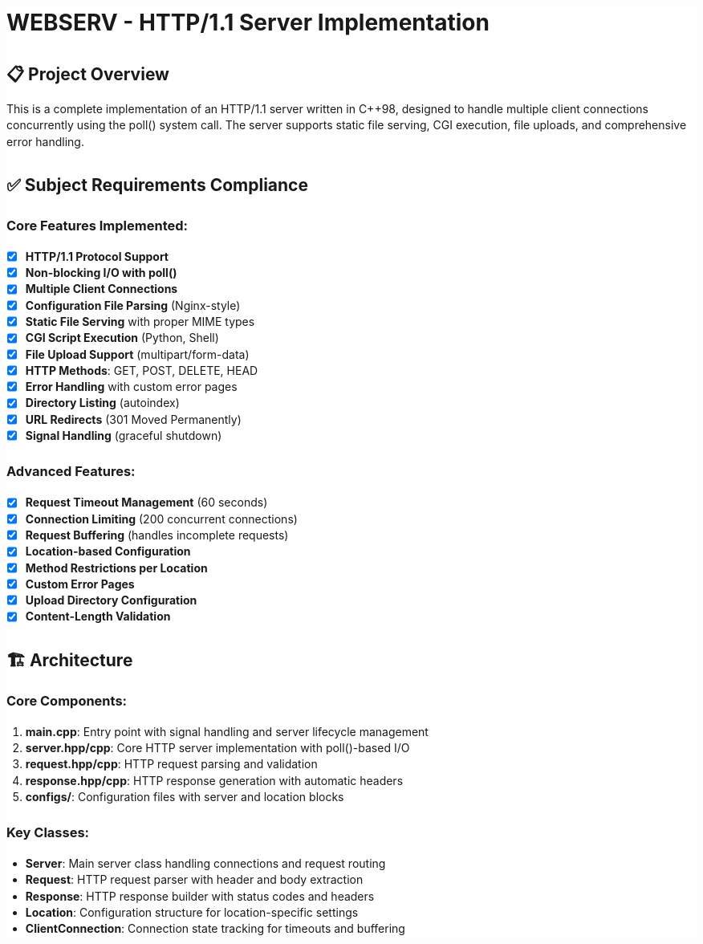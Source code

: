 # WEBSERV - HTTP/1.1 Server Implementation

## 📋 Project Overview

This is a complete implementation of an HTTP/1.1 server written in C++98, designed to handle multiple client connections concurrently using the poll() system call. The server supports static file serving, CGI execution, file uploads, and comprehensive error handling.

## ✅ Subject Requirements Compliance

### Core Features Implemented:
- [x] **HTTP/1.1 Protocol Support**
- [x] **Non-blocking I/O with poll()**
- [x] **Multiple Client Connections**
- [x] **Configuration File Parsing** (Nginx-style)
- [x] **Static File Serving** with proper MIME types
- [x] **CGI Script Execution** (Python, Shell)
- [x] **File Upload Support** (multipart/form-data)
- [x] **HTTP Methods**: GET, POST, DELETE, HEAD
- [x] **Error Handling** with custom error pages
- [x] **Directory Listing** (autoindex)
- [x] **URL Redirects** (301 Moved Permanently)
- [x] **Signal Handling** (graceful shutdown)

### Advanced Features:
- [x] **Request Timeout Management** (60 seconds)
- [x] **Connection Limiting** (200 concurrent connections)
- [x] **Request Buffering** (handles incomplete requests)
- [x] **Location-based Configuration**
- [x] **Method Restrictions per Location**
- [x] **Custom Error Pages**
- [x] **Upload Directory Configuration**
- [x] **Content-Length Validation**

## 🏗️ Architecture

### Core Components:

1. **main.cpp**: Entry point with signal handling and server lifecycle management
2. **server.hpp/cpp**: Core HTTP server implementation with poll()-based I/O
3. **request.hpp/cpp**: HTTP request parsing and validation
4. **response.hpp/cpp**: HTTP response generation with automatic headers
5. **configs/**: Configuration files with server and location blocks

### Key Classes:

- **Server**: Main server class handling connections and request routing
- **Request**: HTTP request parser with header and body extraction
- **Response**: HTTP response builder with status codes and headers
- **Location**: Configuration structure for location-specific settings
- **ClientConnection**: Connection state tracking for timeouts and buffering
